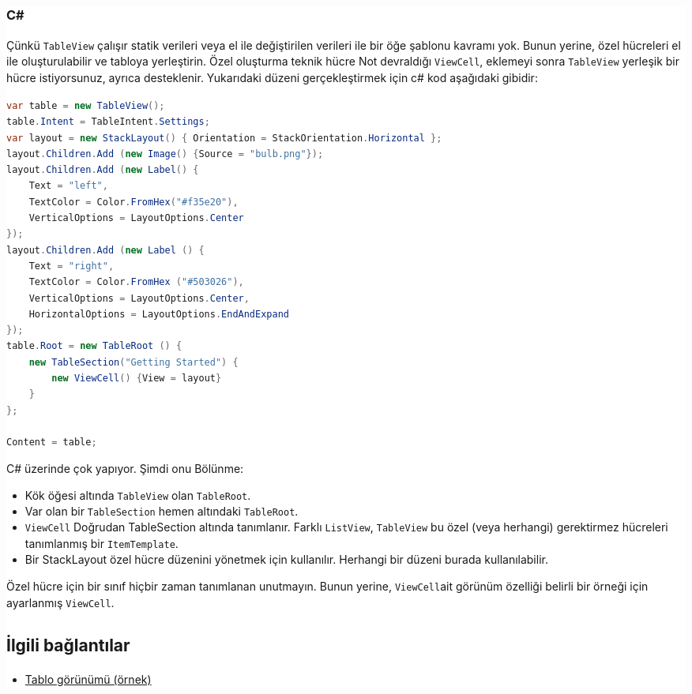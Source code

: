 ### <a name="cnum"></a>C&num;

Çünkü `TableView` çalışır statik verileri veya el ile değiştirilen verileri ile bir öğe şablonu kavramı yok. Bunun yerine, özel hücreleri el ile oluşturulabilir ve tabloya yerleştirin. Özel oluşturma teknik hücre Not devraldığı `ViewCell`, eklemeyi sonra `TableView` yerleşik bir hücre istiyorsunuz, ayrıca desteklenir.
Yukarıdaki düzeni gerçekleştirmek için c# kod aşağıdaki gibidir:

```csharp
var table = new TableView();
table.Intent = TableIntent.Settings;
var layout = new StackLayout() { Orientation = StackOrientation.Horizontal };
layout.Children.Add (new Image() {Source = "bulb.png"});
layout.Children.Add (new Label() {
    Text = "left",
    TextColor = Color.FromHex("#f35e20"),
    VerticalOptions = LayoutOptions.Center
});
layout.Children.Add (new Label () {
    Text = "right",
    TextColor = Color.FromHex ("#503026"),
    VerticalOptions = LayoutOptions.Center,
    HorizontalOptions = LayoutOptions.EndAndExpand
});
table.Root = new TableRoot () {
    new TableSection("Getting Started") {
        new ViewCell() {View = layout}
    }
};

Content = table;
```

C# üzerinde çok yapıyor. Şimdi onu Bölünme:

- Kök öğesi altında `TableView` olan `TableRoot`.
- Var olan bir `TableSection` hemen altındaki `TableRoot`.
- `ViewCell` Doğrudan TableSection altında tanımlanır. Farklı `ListView`, `TableView` bu özel (veya herhangi) gerektirmez hücreleri tanımlanmış bir `ItemTemplate`.
- Bir StackLayout özel hücre düzenini yönetmek için kullanılır. Herhangi bir düzeni burada kullanılabilir.

Özel hücre için bir sınıf hiçbir zaman tanımlanan unutmayın. Bunun yerine, `ViewCell`ait görünüm özelliği belirli bir örneği için ayarlanmış `ViewCell`.



## <a name="related-links"></a>İlgili bağlantılar

- [Tablo görünümü (örnek)](https://developer.xamarin.com/samples/xamarin-forms/UserInterface/TableView)
